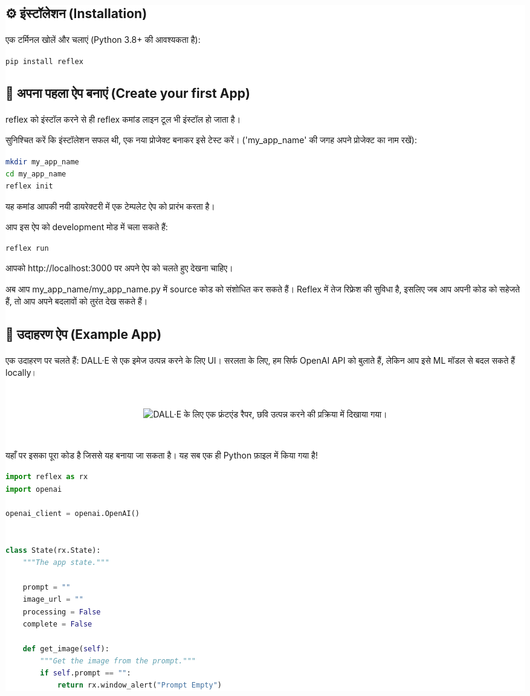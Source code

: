 ## ⚙️ इंस्टॉलेशन (Installation)

एक टर्मिनल खोलें और चलाएं (Python 3.8+ की आवश्यकता है):

```bash
pip install reflex
```

## 🥳 अपना पहला ऐप बनाएं (Create your first App)

reflex को इंस्टॉल करने से ही reflex कमांड लाइन टूल भी इंस्टॉल हो जाता है।

सुनिश्चित करें कि इंस्टॉलेशन सफल थी, एक नया प्रोजेक्ट बनाकर इसे टेस्ट करें। ('my_app_name' की जगह अपने प्रोजेक्ट का नाम रखें):

```bash
mkdir my_app_name
cd my_app_name
reflex init
```

यह कमांड आपकी नयी डायरेक्टरी में एक टेम्पलेट ऐप को प्रारंभ करता है।

आप इस ऐप को development मोड में चला सकते हैं:

```bash
reflex run
```

आपको http://localhost:3000 पर अपने ऐप को चलते हुए देखना चाहिए।

अब आप my_app_name/my_app_name.py में source कोड को संशोधित कर सकते हैं। Reflex में तेज रिफ्रेश की सुविधा है, इसलिए जब आप अपनी कोड को सहेजते हैं, तो आप अपने बदलावों को तुरंत देख सकते हैं।

## 🫧 उदाहरण ऐप (Example App)

एक उदाहरण पर चलते हैं: DALL·E से एक इमेज उत्पन्न करने के लिए UI। सरलता के लिए, हम सिर्फ OpenAI API को बुलाते हैं, लेकिन आप इसे ML मॉडल से बदल सकते हैं locally।

&nbsp;

<div align="center">
<img src="https://raw.githubusercontent.com/reflex-dev/reflex/main/docs/images/dalle.gif" alt="DALL·E के लिए एक फ्रंटएंड रैपर, छवि उत्पन्न करने की प्रक्रिया में दिखाया गया।" width="550" />
</div>

&nbsp;

यहाँ पर इसका पूरा कोड है जिससे यह बनाया जा सकता है। यह सब एक ही Python फ़ाइल में किया गया है!

```python
import reflex as rx
import openai

openai_client = openai.OpenAI()


class State(rx.State):
    """The app state."""

    prompt = ""
    image_url = ""
    processing = False
    complete = False

    def get_image(self):
        """Get the image from the prompt."""
        if self.prompt == "":
            return rx.window_alert("Prompt Empty")

```